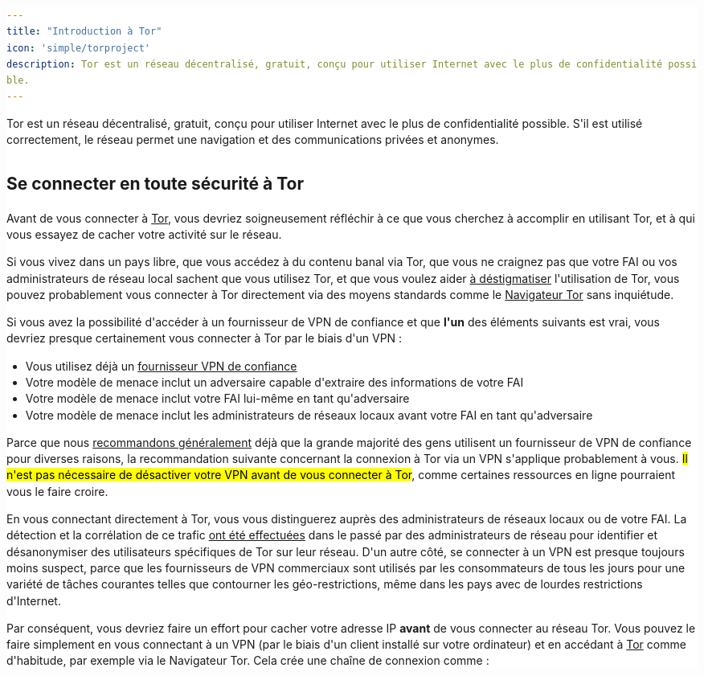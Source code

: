 ```yaml
---
title: "Introduction à Tor"
icon: 'simple/torproject'
description: Tor est un réseau décentralisé, gratuit, conçu pour utiliser Internet avec le plus de confidentialité possible.
---
```


Tor est un réseau décentralisé, gratuit, conçu pour utiliser Internet avec le plus de confidentialité possible. S'il est utilisé correctement, le réseau permet une navigation et des communications privées et anonymes.

## Se connecter en toute sécurité à Tor

Avant de vous connecter à [Tor](../tor.md), vous devriez soigneusement réfléchir à ce que vous cherchez à accomplir en utilisant Tor, et à qui vous essayez de cacher votre activité sur le réseau.

Si vous vivez dans un pays libre, que vous accédez à du contenu banal via Tor, que vous ne craignez pas que votre FAI ou vos administrateurs de réseau local sachent que vous utilisez Tor, et que vous voulez aider [à déstigmatiser](https://2019.www.torproject.org/about/torusers.html.en) l'utilisation de Tor, vous pouvez probablement vous connecter à Tor directement via des moyens standards comme le [Navigateur Tor](../tor.md) sans inquiétude.

Si vous avez la possibilité d'accéder à un fournisseur de VPN de confiance et que **l'un** des éléments suivants est vrai, vous devriez presque certainement vous connecter à Tor par le biais d'un VPN :

- Vous utilisez déjà un [fournisseur VPN de confiance](../vpn.md)
- Votre modèle de menace inclut un adversaire capable d'extraire des informations de votre FAI
- Votre modèle de menace inclut votre FAI lui-même en tant qu'adversaire
- Votre modèle de menace inclut les administrateurs de réseaux locaux avant votre FAI en tant qu'adversaire

Parce que nous [recommandons généralement](../basics/vpn-overview.md) déjà que la grande majorité des gens utilisent un fournisseur de VPN de confiance pour diverses raisons, la recommandation suivante concernant la connexion à Tor via un VPN s'applique probablement à vous. <mark>Il n'est pas nécessaire de désactiver votre VPN avant de vous connecter à Tor</mark>, comme certaines ressources en ligne pourraient vous le faire croire.

En vous connectant directement à Tor, vous vous distinguerez auprès des administrateurs de réseaux locaux ou de votre FAI. La détection et la corrélation de ce trafic [ont été effectuées](https://edition.cnn.com/2013/12/17/justice/massachusetts-harvard-hoax/) dans le passé par des administrateurs de réseau pour identifier et désanonymiser des utilisateurs spécifiques de Tor sur leur réseau. D'un autre côté, se connecter à un VPN est presque toujours moins suspect, parce que les fournisseurs de VPN commerciaux sont utilisés par les consommateurs de tous les jours pour une variété de tâches courantes telles que contourner les géo-restrictions, même dans les pays avec de lourdes restrictions d'Internet.

Par conséquent, vous devriez faire un effort pour cacher votre adresse IP **avant** de vous connecter au réseau Tor. Vous pouvez le faire simplement en vous connectant à un VPN (par le biais d'un client installé sur votre ordinateur) et en accédant à [Tor](../tor.md) comme d'habitude, par exemple via le Navigateur Tor. Cela crée une chaîne de connexion comme :
